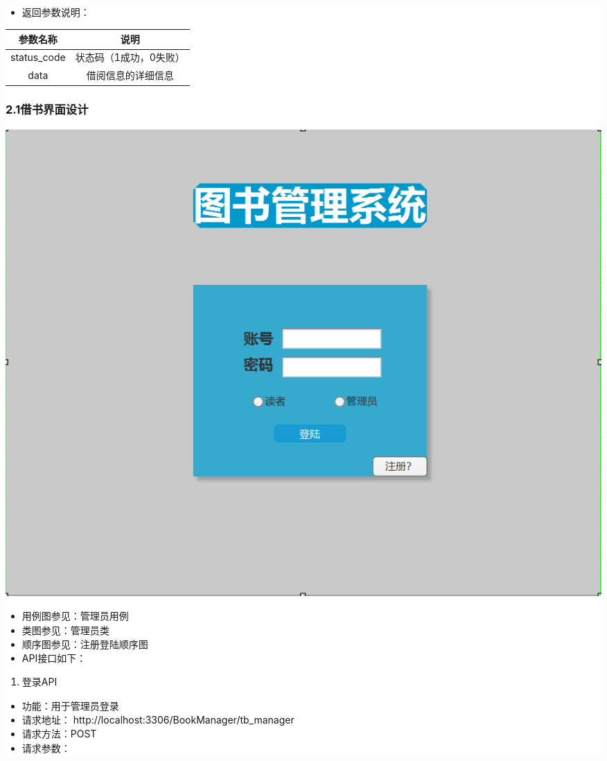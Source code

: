 - 返回参数说明：
    
|参数名称|说明|
|:-------:|:-------------: |
|status_code|状态码（1成功，0失败）|
|data|借阅信息的详细信息|

### 2.1借书界面设计  
![test5](test5_1.png)
- 用例图参见：管理员用例
- 类图参见：管理员类
- 顺序图参见：注册登陆顺序图
- API接口如下：

1. 登录API

- 功能：用于管理员登录
- 请求地址： http://localhost:3306/BookManager/tb_manager
- 请求方法：POST
- 请求参数：
